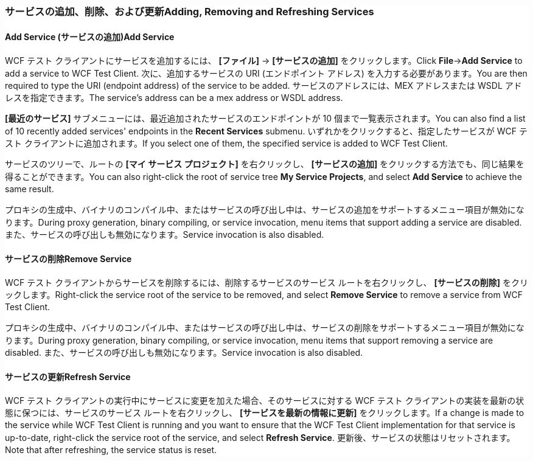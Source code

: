 ### <a name="adding-removing-and-refreshing-services"></a><span data-ttu-id="75e91-181">サービスの追加、削除、および更新</span><span class="sxs-lookup"><span data-stu-id="75e91-181">Adding, Removing and Refreshing Services</span></span>

#### <a name="add-service"></a><span data-ttu-id="75e91-182">Add Service (サービスの追加)</span><span class="sxs-lookup"><span data-stu-id="75e91-182">Add Service</span></span>

<span data-ttu-id="75e91-183">WCF テスト クライアントにサービスを追加するには、 **[ファイル]** -> **[サービスの追加]** をクリックします。</span><span class="sxs-lookup"><span data-stu-id="75e91-183">Click **File**->**Add Service** to add a service to WCF Test Client.</span></span> <span data-ttu-id="75e91-184">次に、追加するサービスの URI (エンドポイント アドレス) を入力する必要があります。</span><span class="sxs-lookup"><span data-stu-id="75e91-184">You are then required to type the URI (endpoint address) of the service to be added.</span></span> <span data-ttu-id="75e91-185">サービスのアドレスには、MEX アドレスまたは WSDL アドレスを指定できます。</span><span class="sxs-lookup"><span data-stu-id="75e91-185">The service’s address can be a mex address or WSDL address.</span></span>

<span data-ttu-id="75e91-186">**[最近のサービス]** サブメニューには、最近追加されたサービスのエンドポイントが 10 個まで一覧表示されます。</span><span class="sxs-lookup"><span data-stu-id="75e91-186">You can also find a list of 10 recently added services' endpoints in the **Recent Services** submenu.</span></span> <span data-ttu-id="75e91-187">いずれかをクリックすると、指定したサービスが WCF テスト クライアントに追加されます。</span><span class="sxs-lookup"><span data-stu-id="75e91-187">If you select one of them, the specified service is added to WCF Test Client.</span></span>

<span data-ttu-id="75e91-188">サービスのツリーで、ルートの **[マイ サービス プロジェクト]** を右クリックし、 **[サービスの追加]** をクリックする方法でも、同じ結果を得ることができます。</span><span class="sxs-lookup"><span data-stu-id="75e91-188">You can also right-click the root of service tree **My Service Projects**, and select **Add Service** to achieve the same result.</span></span>

<span data-ttu-id="75e91-189">プロキシの生成中、バイナリのコンパイル中、またはサービスの呼び出し中は、サービスの追加をサポートするメニュー項目が無効になります。</span><span class="sxs-lookup"><span data-stu-id="75e91-189">During proxy generation, binary compiling, or service invocation, menu items that support adding a service are disabled.</span></span> <span data-ttu-id="75e91-190">また、サービスの呼び出しも無効になります。</span><span class="sxs-lookup"><span data-stu-id="75e91-190">Service invocation is also disabled.</span></span>

#### <a name="remove-service"></a><span data-ttu-id="75e91-191">サービスの削除</span><span class="sxs-lookup"><span data-stu-id="75e91-191">Remove Service</span></span>

<span data-ttu-id="75e91-192">WCF テスト クライアントからサービスを削除するには、削除するサービスのサービス ルートを右クリックし、 **[サービスの削除]** をクリックします。</span><span class="sxs-lookup"><span data-stu-id="75e91-192">Right-click the service root of the service to be removed, and select **Remove Service** to remove a service from WCF Test Client.</span></span>

<span data-ttu-id="75e91-193">プロキシの生成中、バイナリのコンパイル中、またはサービスの呼び出し中は、サービスの削除をサポートするメニュー項目が無効になります。</span><span class="sxs-lookup"><span data-stu-id="75e91-193">During proxy generation, binary compiling, or service invocation, menu items that support removing a service are disabled.</span></span> <span data-ttu-id="75e91-194">また、サービスの呼び出しも無効になります。</span><span class="sxs-lookup"><span data-stu-id="75e91-194">Service invocation is also disabled.</span></span>

#### <a name="refresh-service"></a><span data-ttu-id="75e91-195">サービスの更新</span><span class="sxs-lookup"><span data-stu-id="75e91-195">Refresh Service</span></span>

<span data-ttu-id="75e91-196">WCF テスト クライアントの実行中にサービスに変更を加えた場合、そのサービスに対する WCF テスト クライアントの実装を最新の状態に保つには、サービスのサービス ルートを右クリックし、 **[サービスを最新の情報に更新]** をクリックします。</span><span class="sxs-lookup"><span data-stu-id="75e91-196">If a change is made to the service while WCF Test Client is running and you want to ensure that the WCF Test Client implementation for that service is up-to-date, right-click the service root of the service, and select **Refresh Service**.</span></span> <span data-ttu-id="75e91-197">更新後、サービスの状態はリセットされます。</span><span class="sxs-lookup"><span data-stu-id="75e91-197">Note that after refreshing, the service status is reset.</span></span>

